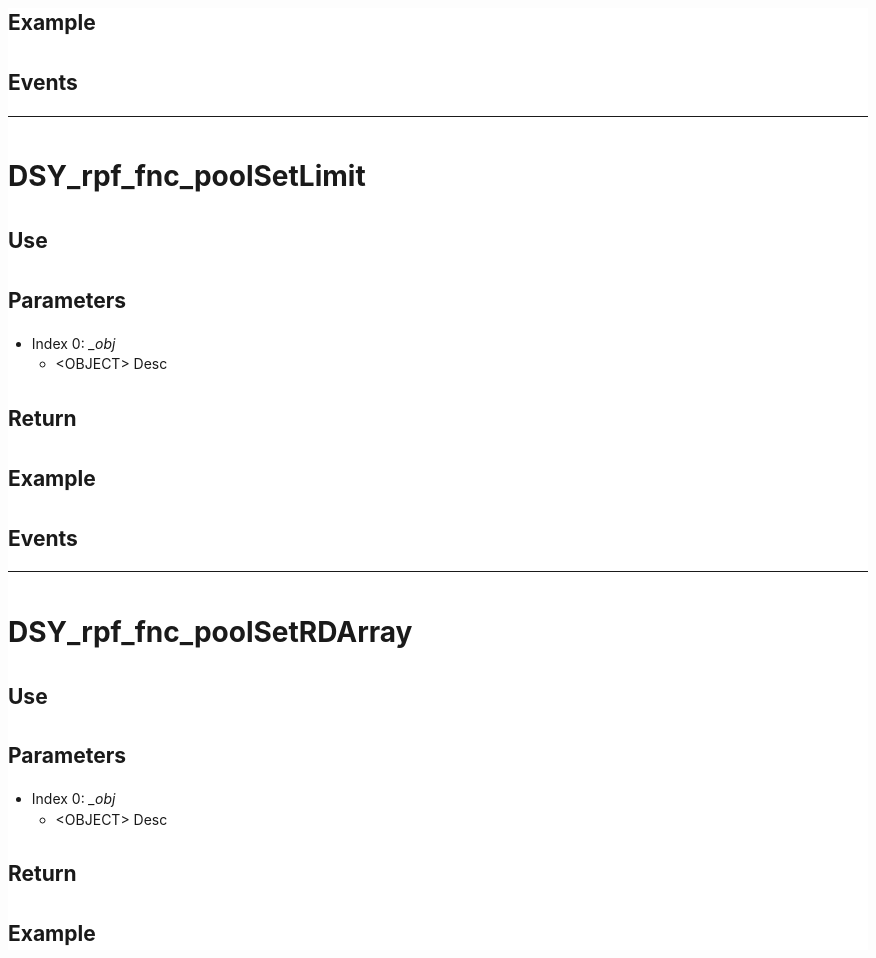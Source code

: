 

## Example



## Events


***


# DSY_rpf_fnc_poolSetLimit

## Use



## Parameters
- Index 0: *_obj*
    - \<OBJECT\> Desc

## Return



## Example



## Events


***
# DSY_rpf_fnc_poolSetRDArray

## Use



## Parameters
- Index 0: *_obj*
    - \<OBJECT\> Desc

## Return



## Example
